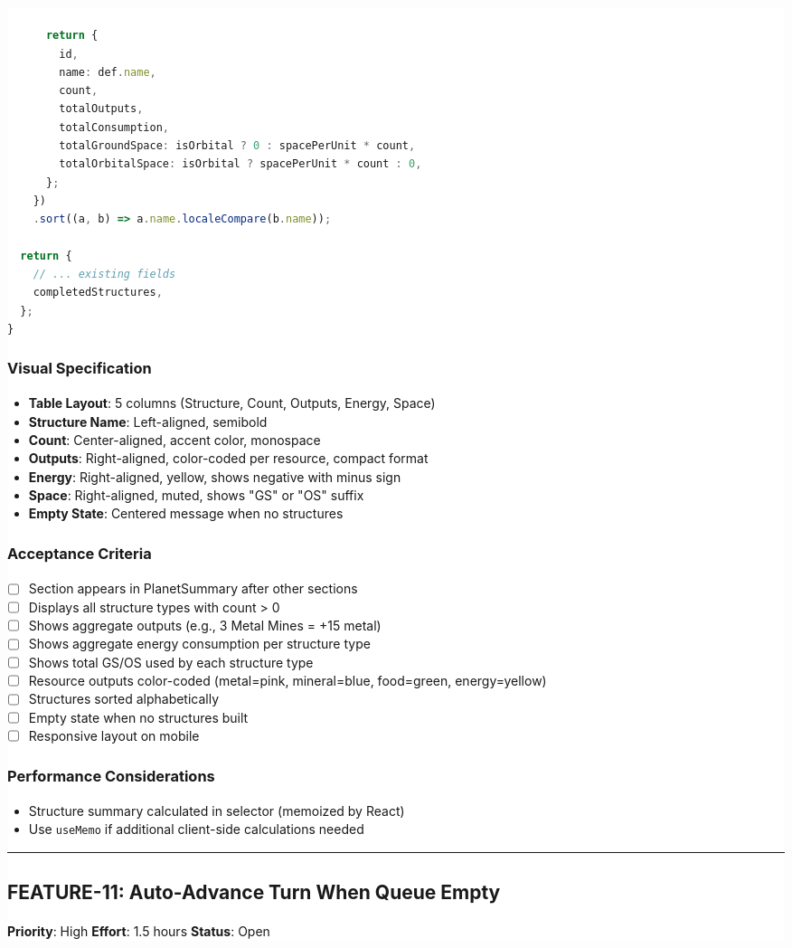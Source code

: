 ```typescript

      return {
        id,
        name: def.name,
        count,
        totalOutputs,
        totalConsumption,
        totalGroundSpace: isOrbital ? 0 : spacePerUnit * count,
        totalOrbitalSpace: isOrbital ? spacePerUnit * count : 0,
      };
    })
    .sort((a, b) => a.name.localeCompare(b.name));

  return {
    // ... existing fields
    completedStructures,
  };
}
```

### Visual Specification
- **Table Layout**: 5 columns (Structure, Count, Outputs, Energy, Space)
- **Structure Name**: Left-aligned, semibold
- **Count**: Center-aligned, accent color, monospace
- **Outputs**: Right-aligned, color-coded per resource, compact format
- **Energy**: Right-aligned, yellow, shows negative with minus sign
- **Space**: Right-aligned, muted, shows "GS" or "OS" suffix
- **Empty State**: Centered message when no structures

### Acceptance Criteria
- [ ] Section appears in PlanetSummary after other sections
- [ ] Displays all structure types with count > 0
- [ ] Shows aggregate outputs (e.g., 3 Metal Mines = +15 metal)
- [ ] Shows aggregate energy consumption per structure type
- [ ] Shows total GS/OS used by each structure type
- [ ] Resource outputs color-coded (metal=pink, mineral=blue, food=green, energy=yellow)
- [ ] Structures sorted alphabetically
- [ ] Empty state when no structures built
- [ ] Responsive layout on mobile

### Performance Considerations
- Structure summary calculated in selector (memoized by React)
- Use `useMemo` if additional client-side calculations needed

---

## FEATURE-11: Auto-Advance Turn When Queue Empty

**Priority**: High
**Effort**: 1.5 hours
**Status**: Open
